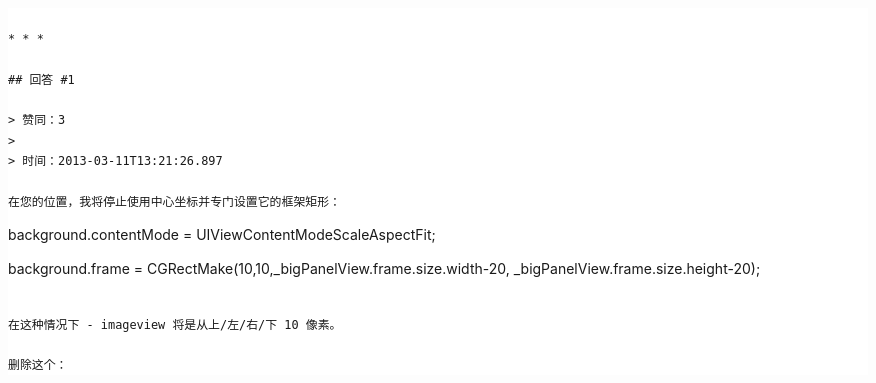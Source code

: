 ```

* * *

## 回答 #1

> 赞同：3
> 
> 时间：2013-03-11T13:21:26.897

在您的位置，我将停止使用中心坐标并专门设置它的框架矩形：

```
background.contentMode = UIViewContentModeScaleAspectFit;

background.frame = CGRectMake(10,10,_bigPanelView.frame.size.width-20, _bigPanelView.frame.size.height-20); 
```

在这种情况下 - imageview 将是从上/左/右/下 10 像素。

删除这个：

```
